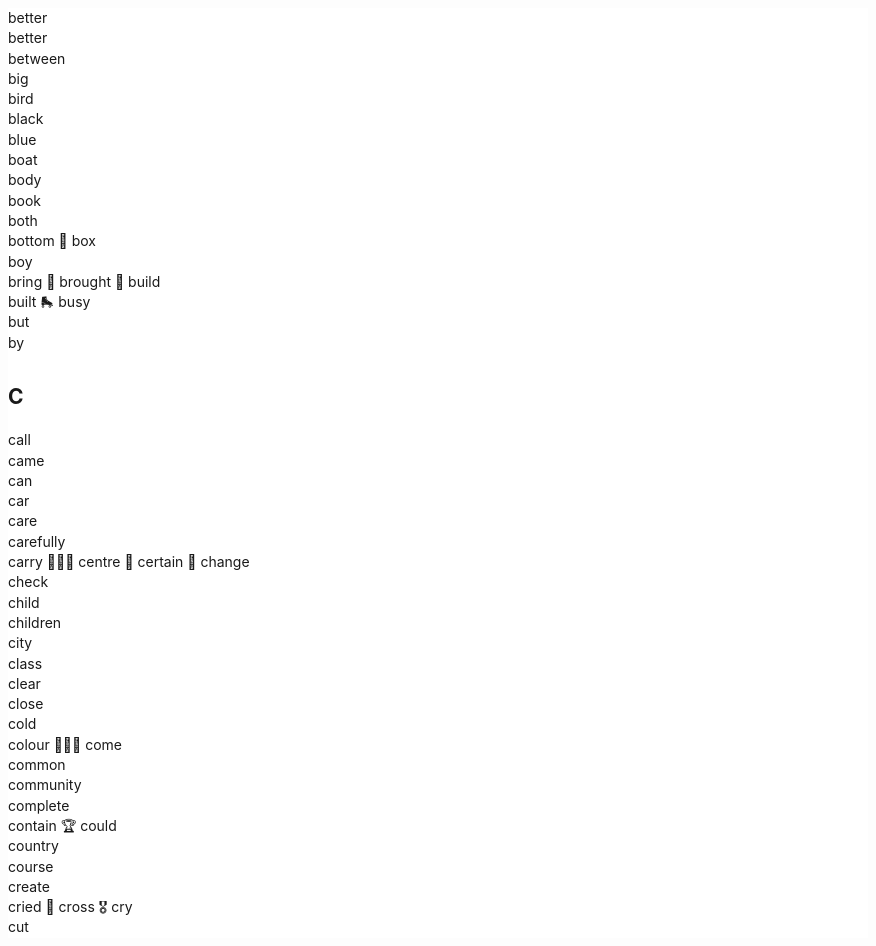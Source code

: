 better  
better  
between  
big  
bird  
black  
blue  
boat  
body  
book  
both  
bottom  🤿
box  
boy  
bring  🥋
brought  🎽
build  
built  🛼
busy  
but  
by

## C

call  
came  
can  
car  
care  
carefully  
carry  🏄🏼‍♀️
centre  🥇
certain  🥈
change  
check  
child  
children  
city  
class  
clear  
close  
cold  
colour  🚴🏿‍♂️
come  
common  
community  
complete  
contain  🏆
could  
country  
course  
create  
cried  🏅
cross  🎖
cry  
cut
